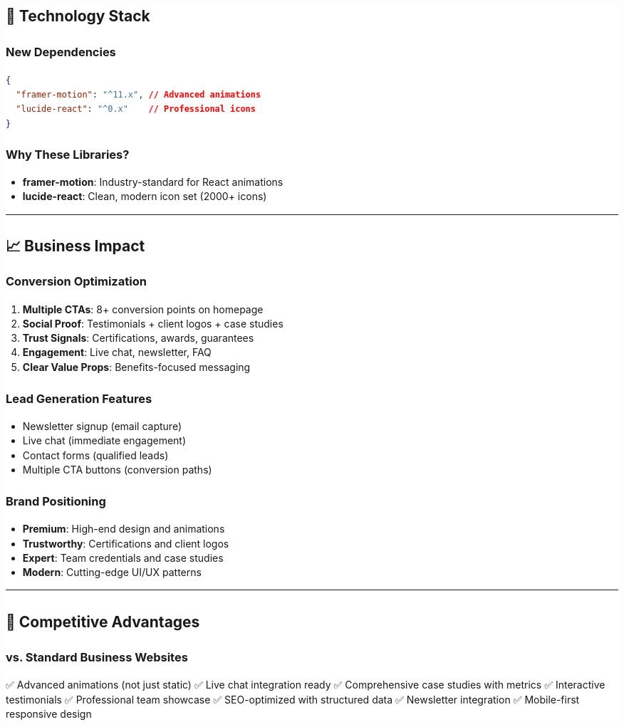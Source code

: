 
## 🚀 Technology Stack

### New Dependencies
```json
{
  "framer-motion": "^11.x", // Advanced animations
  "lucide-react": "^0.x"    // Professional icons
}
```

### Why These Libraries?
- **framer-motion**: Industry-standard for React animations
- **lucide-react**: Clean, modern icon set (2000+ icons)

---

## 📈 Business Impact

### Conversion Optimization
1. **Multiple CTAs**: 8+ conversion points on homepage
2. **Social Proof**: Testimonials + client logos + case studies
3. **Trust Signals**: Certifications, awards, guarantees
4. **Engagement**: Live chat, newsletter, FAQ
5. **Clear Value Props**: Benefits-focused messaging

### Lead Generation Features
- Newsletter signup (email capture)
- Live chat (immediate engagement)
- Contact forms (qualified leads)
- Multiple CTA buttons (conversion paths)

### Brand Positioning
- **Premium**: High-end design and animations
- **Trustworthy**: Certifications and client logos
- **Expert**: Team credentials and case studies
- **Modern**: Cutting-edge UI/UX patterns

---

## 🎯 Competitive Advantages

### vs. Standard Business Websites
✅ Advanced animations (not just static)
✅ Live chat integration ready
✅ Comprehensive case studies with metrics
✅ Interactive testimonials
✅ Professional team showcase
✅ SEO-optimized with structured data
✅ Newsletter integration
✅ Mobile-first responsive design

